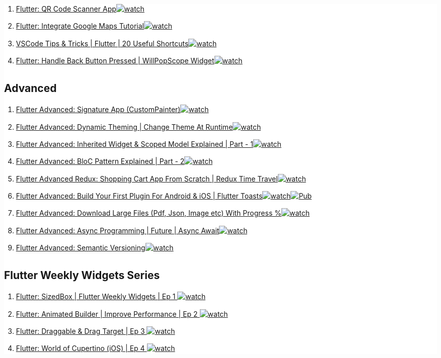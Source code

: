 1.  [Flutter: QR Code Scanner App](https://github.com/iampawan/FlutterQRScanner-App)[![watch](image/youtube.png)](https://youtu.be/siuJhQ9BqsU)

1.  [Flutter: Integrate Google Maps Tutorial](https://github.com/iampawan/FlutterGoogleMaps)[![watch](image/youtube.png)](https://youtu.be/2PVHzuuN9Ww)

1.  [VSCode Tips & Tricks | Flutter | 20 Useful Shortcuts](https://youtu.be/sCb44rmNMfM)[![watch](image/youtube.png)](https://youtu.be/sCb44rmNMfM)

1.  [Flutter: Handle Back Button Pressed | WillPopScope Widget](https://youtu.be/fYBCzgBRkb4)[![watch](image/youtube.png)](https://youtu.be/fYBCzgBRkb4)

## Advanced

1.  [Flutter Advanced: Signature App (CustomPainter)](https://github.com/iampawan/fluttersignatureview)[![watch](image/youtube.png)](https://youtu.be/zu-do2luSAo)

1.  [Flutter Advanced: Dynamic Theming | Change Theme At Runtime](https://github.com/iampawan/Flutter-Dynamic-Theming)[![watch](image/youtube.png)](https://youtu.be/XdUMp9k5JCI)

1.  [Flutter Advanced: Inherited Widget & Scoped Model Explained | Part - 1](https://github.com/iampawan/StateExperiments)[![watch](image/youtube.png)](https://youtu.be/j-27MZwRbFw)

1.  [Flutter Advanced: BloC Pattern Explained | Part - 2](https://github.com/iampawan/StateExperiments)[![watch](image/youtube.png)](https://youtu.be/_6yXf7kcA8A)

1.  [Flutter Advanced Redux: Shopping Cart App From Scratch | Redux Time Travel](https://github.com/iampawan/FlutterShoppingCart)[![watch](image/youtube.png)](https://youtu.be/yBH6wIzVhSg)

1.  [Flutter Advanced: Build Your First Plugin For Android & iOS | Flutter Toasts](https://github.com/iampawan/FlutterToastPlugin)[![watch](image/youtube.png)](https://youtu.be/TZRpCGQsBCw)[![Pub](image/dart.png)](https://pub.dartlang.org/packages/flutter_toast_pk)

1.  [Flutter Advanced: Download Large Files (Pdf, Json, Image etc) With Progress %](https://github.com/iampawan/FlutterDownloadFilesWithProgress)[![watch](image/youtube.png)](https://youtu.be/Gru7swUQqsg)

1.  [Flutter Advanced: Async Programming | Future | Async Await](https://youtu.be/JJ4MvlXooCU)[![watch](image/youtube.png)](https://youtu.be/JJ4MvlXooCU)

1.  [Flutter Advanced: Semantic Versioning](https://youtu.be/iua7TjbeRHA)[![watch](image/youtube.png)](https://youtu.be/iua7TjbeRHA)


## Flutter Weekly Widgets Series

1.  [Flutter: SizedBox | Flutter Weekly Widgets | Ep 1 ](https://github.com/iampawan/FlutterWidgets)[![watch](image/youtube.png)](https://youtu.be/aVZ5rsA4Yx8)

1.  [Flutter: Animated Builder | Improve Performance | Ep 2 ](https://github.com/iampawan/FlutterWidgets)[![watch](image/youtube.png)](https://youtu.be/ssz7pJQTokM)

1.  [Flutter: Draggable & Drag Target | Ep 3  ](https://github.com/iampawan/FlutterWidgets)[![watch](image/youtube.png)](https://youtu.be/U6WjVYZ3kKc)

1.  [Flutter: World of Cupertino (iOS) | Ep 4 ](https://github.com/iampawan/FlutterWidgets)[![watch](image/youtube.png)](https://youtu.be/f4kXyOkfe6I)
